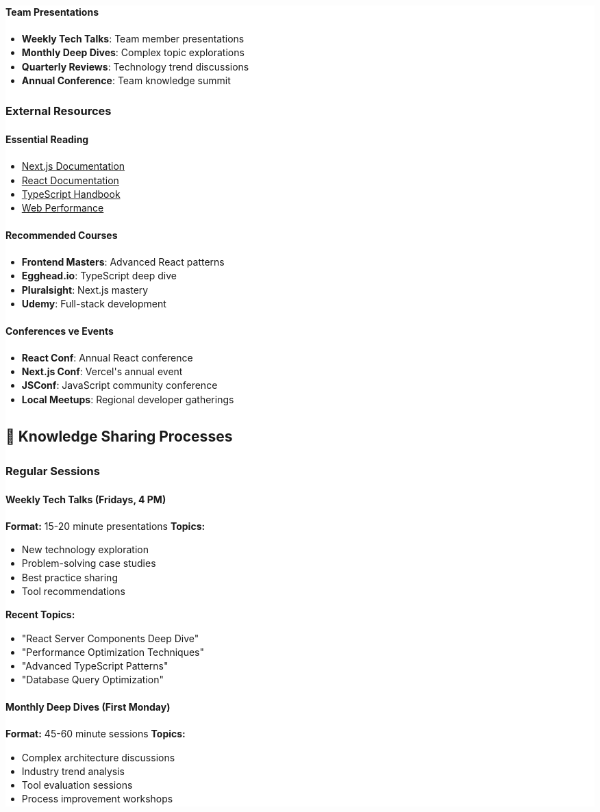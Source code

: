 #### Team Presentations
- **Weekly Tech Talks**: Team member presentations
- **Monthly Deep Dives**: Complex topic explorations
- **Quarterly Reviews**: Technology trend discussions
- **Annual Conference**: Team knowledge summit

### External Resources

#### Essential Reading
- [Next.js Documentation](https://nextjs.org/docs)
- [React Documentation](https://react.dev)
- [TypeScript Handbook](https://www.typescriptlang.org/docs/)
- [Web Performance](https://web.dev/performance/)

#### Recommended Courses
- **Frontend Masters**: Advanced React patterns
- **Egghead.io**: TypeScript deep dive
- **Pluralsight**: Next.js mastery
- **Udemy**: Full-stack development

#### Conferences ve Events
- **React Conf**: Annual React conference
- **Next.js Conf**: Vercel's annual event
- **JSConf**: JavaScript community conference
- **Local Meetups**: Regional developer gatherings

## 🔄 Knowledge Sharing Processes

### Regular Sessions

#### Weekly Tech Talks (Fridays, 4 PM)
**Format:** 15-20 minute presentations
**Topics:**
- New technology exploration
- Problem-solving case studies
- Best practice sharing
- Tool recommendations

**Recent Topics:**
- "React Server Components Deep Dive"
- "Performance Optimization Techniques"
- "Advanced TypeScript Patterns"
- "Database Query Optimization"

#### Monthly Deep Dives (First Monday)
**Format:** 45-60 minute sessions
**Topics:**
- Complex architecture discussions
- Industry trend analysis
- Tool evaluation sessions
- Process improvement workshops
